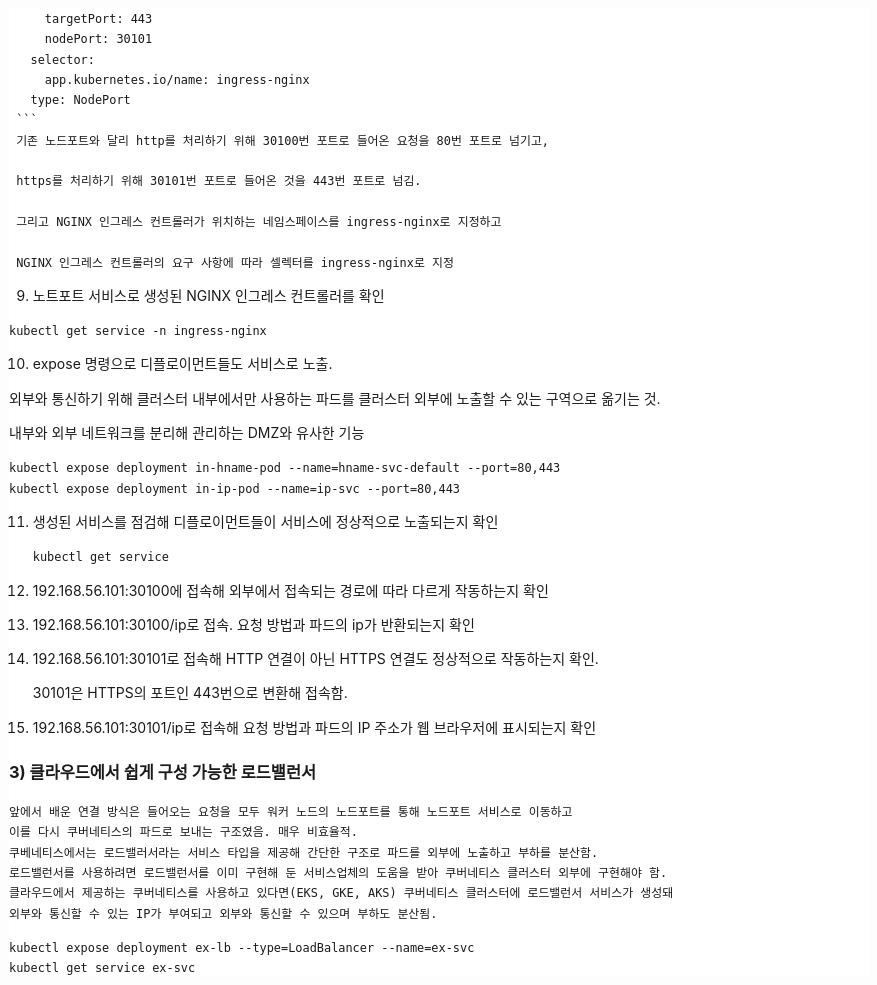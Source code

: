          targetPort: 443
         nodePort: 30101
       selector:
         app.kubernetes.io/name: ingress-nginx
       type: NodePort
     ```
     기존 노드포트와 달리 http를 처리하기 위해 30100번 포트로 들어온 요청을 80번 포트로 넘기고,
     
     https를 처리하기 위해 30101번 포트로 들어온 것을 443번 포트로 넘김.
     
     그리고 NGINX 인그레스 컨트롤러가 위치하는 네임스페이스를 ingress-nginx로 지정하고
     
     NGINX 인그레스 컨트롤러의 요구 사항에 따라 셀렉터를 ingress-nginx로 지정

9.  노트포트 서비스로 생성된 NGINX 인그레스 컨트롤러를 확인

   ```
   kubectl get service -n ingress-nginx
   ```

10. expose 명령으로 디플로이먼트들도 서비스로 노출.

   외부와 통신하기 위해 클러스터 내부에서만 사용하는 파드를 클러스터 외부에 노출할 수 있는 구역으로 옮기는 것.

   내부와 외부 네트워크를 분리해 관리하는 DMZ와 유사한 기능

   ```
   kubectl expose deployment in-hname-pod --name=hname-svc-default --port=80,443
   kubectl expose deployment in-ip-pod --name=ip-svc --port=80,443
   ```

11. 생성된 서비스를 점검해 디플로이먼트들이 서비스에 정상적으로 노출되는지 확인

    ````
    kubectl get service
    ````

12. 192.168.56.101:30100에 접속해 외부에서 접속되는 경로에 따라 다르게 작동하는지 확인

13. 192.168.56.101:30100/ip로 접속. 요청 방법과 파드의 ip가 반환되는지 확인

14. 192.168.56.101:30101로 접속해 HTTP 연결이 아닌 HTTPS 연결도 정상적으로 작동하는지 확인.

    30101은 HTTPS의 포트인 443번으로 변환해 접속함.

15. 192.168.56.101:30101/ip로 접속해 요청 방법과 파드의 IP 주소가 웹 브라우저에 표시되는지 확인



### 3) 클라우드에서 쉽게 구성 가능한 로드밸런서

```
앞에서 배운 연결 방식은 들어오는 요청을 모두 워커 노드의 노드포트를 통해 노드포트 서비스로 이동하고
이를 다시 쿠버네티스의 파드로 보내는 구조였음. 매우 비효율적.
쿠베네티스에서는 로드밸러서라는 서비스 타입을 제공해 간단한 구조로 파드를 외부에 노출하고 부하를 분산함.
로드밸런서를 사용하려면 로드밸런서를 이미 구현해 둔 서비스업체의 도움을 받아 쿠버네티스 클러스터 외부에 구현해야 함.
클라우드에서 제공하는 쿠버네티스를 사용하고 있다면(EKS, GKE, AKS) 쿠버네티스 클러스터에 로드밸런서 서비스가 생성돼
외부와 통신할 수 있는 IP가 부여되고 외부와 통신할 수 있으며 부하도 분산됨.
```

```
kubectl expose deployment ex-lb --type=LoadBalancer --name=ex-svc
kubectl get service ex-svc
```
